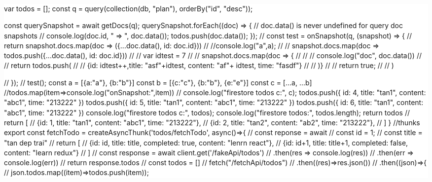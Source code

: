   var todos = [];
  const q = query(collection(db, "plan"),  orderBy("id", "desc"));

  const querySnapshot = await getDocs(q);
  querySnapshot.forEach((doc) => {
    // doc.data() is never undefined for query doc snapshots
    // console.log(doc.id, " => ", doc.data());
    todos.push(doc.data());
  });
  // const test = onSnapshot(q, (snapshot) => {
  //   return snapshot.docs.map(doc => ({...doc.data(), id: doc.id}))
  //   //console.log("a",a);
  //   // snapshot.docs.map(doc => todos.push({...doc.data(), id: doc.id}))
  //   // var idtest = 7
  //   // snapshot.docs.map(doc => {
  //   //   // console.log("doc", doc.data())
  //   //   return todos.push(
  //   //     {id: idtest++,title: "asf"+idtest, content: "af"+ idtest, time: "fasdf"}
  //   //   )}
  //   // return true;
  //   // )

  // });
  // test();
  const a = [{a:"a"}, {b:"b"}]
  const b = [{c:"c"}, {b:"b"}, {e:"e"}]
  const c = [...a, ...b]
  //todos.map(item=>console.log("onSnapshot:",item))
  // console.log("firestore todos c:", c);
  todos.push({
    id: 4, title: "tan1", content: "abc1", time: "213222"
  })
  todos.push({
    id: 5, title: "tan1", content: "abc1", time: "213222"
  })
  todos.push({
    id: 6, title: "tan1", content: "abc1", time: "213222"
  })
  console.log("firestore todos c:", todos);
  console.log("firestore todos:", todos.length);
  return todos
  // return [
  //   {id: 1, title: "tan1", content: "abc1", time: "213222"},
  //   {id: 2, title: "tan2", content: "ab2", time: "213222"},
  // ]
}
//thunks
export const fetchTodo = createAsyncThunk('todos/fetchTodo', async()=>{
  // const reponse = await 
  // const id = 1;
  // const title = "tan dep trai"
  // return [
  //   {id: id, title: title, completed: true, content: "lenrn react"},
  //   {id: id+1, title: title+1, completed: false, content: "learn redux"}
  // ]
  // const response = await client.get('/fakeApi/todos')
  //   .then(res => console.log(res))
  //   .then(err => console.log(err))
  // return response.todos
  // const todos = []
  // fetch("/fetchApi/todos")
  // .then((res)=>res.json())
  // .then((json)=>{
  //   json.todos.map((item)=>todos.push(item));
